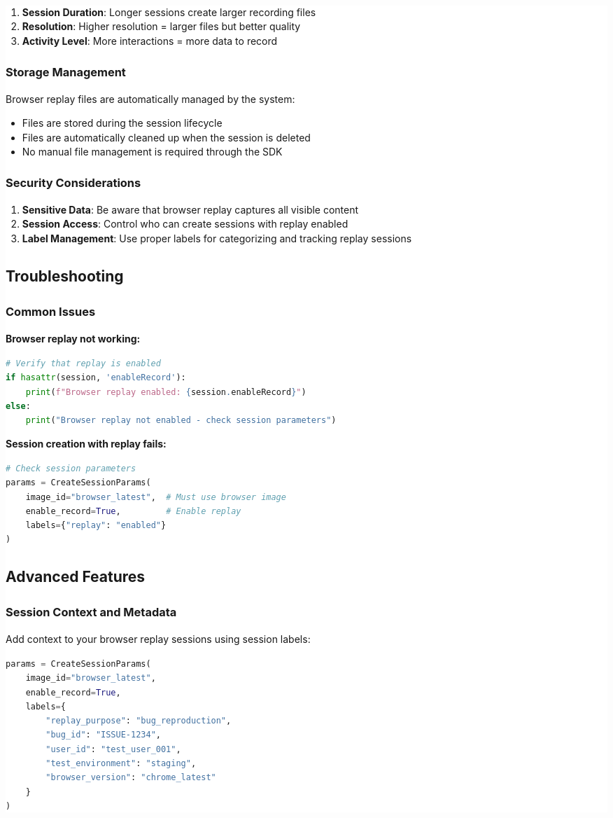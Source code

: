 1. **Session Duration**: Longer sessions create larger recording files
2. **Resolution**: Higher resolution = larger files but better quality
3. **Activity Level**: More interactions = more data to record

### Storage Management

Browser replay files are automatically managed by the system:
- Files are stored during the session lifecycle
- Files are automatically cleaned up when the session is deleted
- No manual file management is required through the SDK

### Security Considerations

1. **Sensitive Data**: Be aware that browser replay captures all visible content
2. **Session Access**: Control who can create sessions with replay enabled
3. **Label Management**: Use proper labels for categorizing and tracking replay sessions

## Troubleshooting

### Common Issues

**Browser replay not working:**
```python
# Verify that replay is enabled
if hasattr(session, 'enableRecord'):
    print(f"Browser replay enabled: {session.enableRecord}")
else:
    print("Browser replay not enabled - check session parameters")
```

**Session creation with replay fails:**
```python
# Check session parameters
params = CreateSessionParams(
    image_id="browser_latest",  # Must use browser image
    enable_record=True,         # Enable replay
    labels={"replay": "enabled"}
)
```

## Advanced Features

### Session Context and Metadata

Add context to your browser replay sessions using session labels:

```python
params = CreateSessionParams(
    image_id="browser_latest",
    enable_record=True,
    labels={
        "replay_purpose": "bug_reproduction",
        "bug_id": "ISSUE-1234",
        "user_id": "test_user_001",
        "test_environment": "staging",
        "browser_version": "chrome_latest"
    }
)
```
